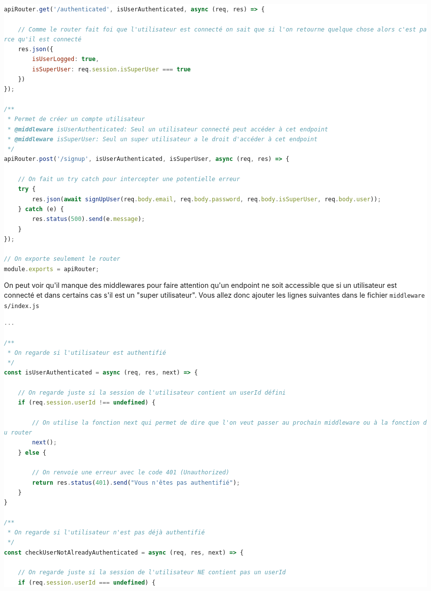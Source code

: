 ```javascript
apiRouter.get('/authenticated', isUserAuthenticated, async (req, res) => {

    // Comme le router fait foi que l'utilisateur est connecté on sait que si l'on retourne quelque chose alors c'est parce qu'il est connecté
    res.json({
        isUserLogged: true,
        isSuperUser: req.session.isSuperUser === true
    })
});

/**
 * Permet de créer un compte utilisateur
 * @middleware isUserAuthenticated: Seul un utilisateur connecté peut accéder à cet endpoint
 * @middleware isSuperUser: Seul un super utilisateur a le droit d'accéder à cet endpoint
 */
apiRouter.post('/signup', isUserAuthenticated, isSuperUser, async (req, res) => {

    // On fait un try catch pour intercepter une potentielle erreur
    try {
        res.json(await signUpUser(req.body.email, req.body.password, req.body.isSuperUser, req.body.user));
    } catch (e) {
        res.status(500).send(e.message);
    }
});

// On exporte seulement le router
module.exports = apiRouter;
```

On peut voir qu'il manque des middlewares pour faire attention qu'un endpoint ne soit accessible que si un utilisateur est connecté et dans certains cas s'il est un "super utilisateur". Vous allez donc ajouter les lignes suivantes dans le
fichier `middlewares/index.js`

```javascript
...

/**
 * On regarde si l'utilisateur est authentifié
 */
const isUserAuthenticated = async (req, res, next) => {

    // On regarde juste si la session de l'utilisateur contient un userId défini
    if (req.session.userId !== undefined) {

        // On utilise la fonction next qui permet de dire que l'on veut passer au prochain middleware ou à la fonction du router
        next();
    } else {

        // On renvoie une erreur avec le code 401 (Unauthorized)
        return res.status(401).send("Vous n'êtes pas authentifié");
    }
}

/**
 * On regarde si l'utilisateur n'est pas déjà authentifié
 */
const checkUserNotAlreadyAuthenticated = async (req, res, next) => {

    // On regarde juste si la session de l'utilisateur NE contient pas un userId
    if (req.session.userId === undefined) {

```